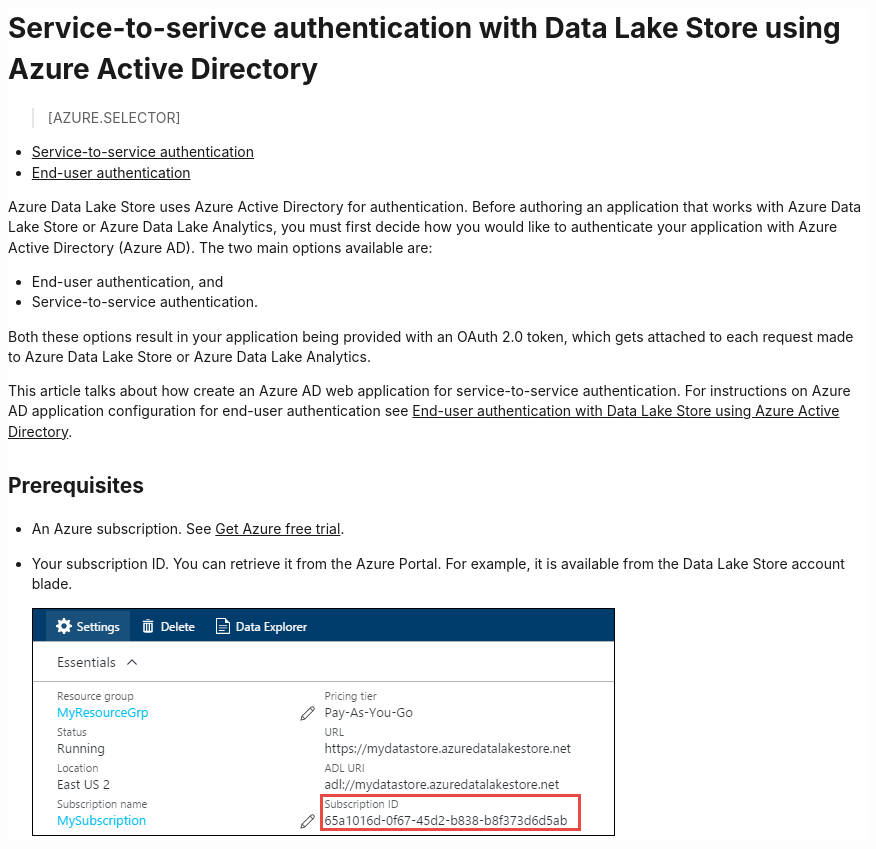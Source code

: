 <properties
   pageTitle="Authenticate with Data Lake Store using Active Directory | Microsoft Azure"
   description="Learn how to authenticate with Data Lake Store using Active Directory"
   services="data-lake-store"
   documentationCenter=""
   authors="nitinme"
   manager="jhubbard"
   editor="cgronlun"/>

<tags
   ms.service="data-lake-store"
   ms.devlang="na"
   ms.topic="article"
   ms.tgt_pltfrm="na"
   ms.workload="big-data"
   ms.date="10/17/2016"
   ms.author="nitinme"/>

# Service-to-serivce authentication with Data Lake Store using Azure Active Directory

> [AZURE.SELECTOR]
- [Service-to-service authentication](data-lake-store-authenticate-using-active-directory.md)
- [End-user authentication](data-lake-store-end-user-authenticate-using-active-directory.md)

Azure Data Lake Store uses Azure Active Directory for authentication. Before authoring an application that works with Azure Data Lake Store or Azure Data Lake Analytics, you must first decide how you would like to authenticate your application with Azure Active Directory (Azure AD). The two main options available are:

* End-user authentication, and 
* Service-to-service authentication. 

Both these options result in your application being provided with an OAuth 2.0 token, which gets attached to each request made to Azure Data Lake Store or Azure Data Lake Analytics.

This article talks about how create an Azure AD web application for service-to-service authentication. For instructions on Azure AD application configuration for end-user authentication see [End-user authentication with Data Lake Store using Azure Active Directory](data-lake-store-end-user-authenticate-using-active-directory.md).


## Prerequisites

* An Azure subscription. See [Get Azure free trial](https://azure.microsoft.com/pricing/free-trial/).
* Your subscription ID. You can retrieve it from the Azure Portal. For example, it is available from the Data Lake Store account blade.

	![Get subscription ID](./media/data-lake-store-authenticate-using-active-directory/get-subscription-id.png)
